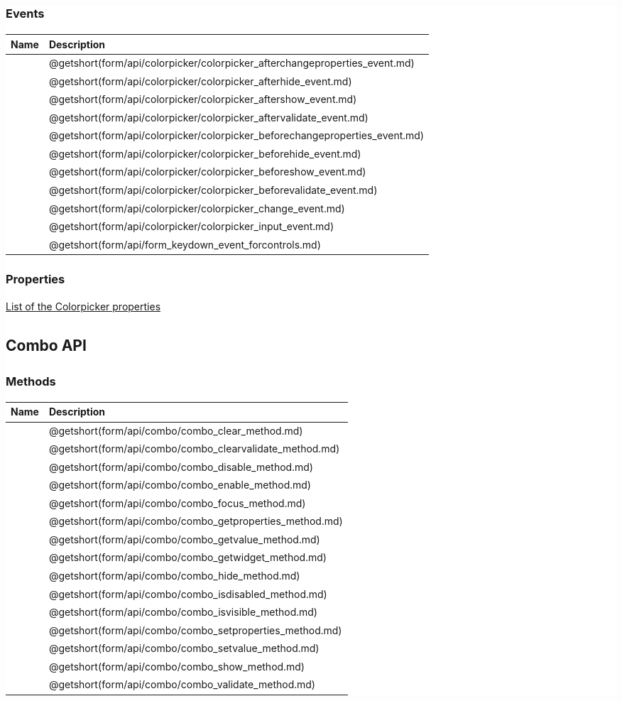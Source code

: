 
### Events

| Name                                                                 | Description                                                                 |
| :------------------------------------------------------------------- | :-------------------------------------------------------------------------- |
| [](form/api/colorpicker/colorpicker_afterchangeproperties_event.md)  | @getshort(form/api/colorpicker/colorpicker_afterchangeproperties_event.md)  |
| [](form/api/colorpicker/colorpicker_afterhide_event.md)              | @getshort(form/api/colorpicker/colorpicker_afterhide_event.md)              |
| [](form/api/colorpicker/colorpicker_aftershow_event.md)              | @getshort(form/api/colorpicker/colorpicker_aftershow_event.md)              |
| [](form/api/colorpicker/colorpicker_aftervalidate_event.md)          | @getshort(form/api/colorpicker/colorpicker_aftervalidate_event.md)          |
| [](form/api/colorpicker/colorpicker_beforechangeproperties_event.md) | @getshort(form/api/colorpicker/colorpicker_beforechangeproperties_event.md) |
| [](form/api/colorpicker/colorpicker_beforehide_event.md)             | @getshort(form/api/colorpicker/colorpicker_beforehide_event.md)             |
| [](form/api/colorpicker/colorpicker_beforeshow_event.md)             | @getshort(form/api/colorpicker/colorpicker_beforeshow_event.md)             |
| [](form/api/colorpicker/colorpicker_beforevalidate_event.md)         | @getshort(form/api/colorpicker/colorpicker_beforevalidate_event.md)         |
| [](form/api/colorpicker/colorpicker_change_event.md)                 | @getshort(form/api/colorpicker/colorpicker_change_event.md)                 |
| [](form/api/colorpicker/colorpicker_input_event.md)                  | @getshort(form/api/colorpicker/colorpicker_input_event.md)                  |
| [](form/api/form_keydown_event_forcontrols.md)                       | @getshort(form/api/form_keydown_event_forcontrols.md)                       |

### Properties

[List of the Colorpicker properties](form/api/colorpicker/api_colorpicker_properties.md)

## Combo API 

### Methods

| Name                                             | Description                                             |
| :----------------------------------------------- | :------------------------------------------------------ |
| [](form/api/combo/combo_clear_method.md)         | @getshort(form/api/combo/combo_clear_method.md)         |
| [](form/api/combo/combo_clearvalidate_method.md) | @getshort(form/api/combo/combo_clearvalidate_method.md) |
| [](form/api/combo/combo_disable_method.md)       | @getshort(form/api/combo/combo_disable_method.md)       |
| [](form/api/combo/combo_enable_method.md)        | @getshort(form/api/combo/combo_enable_method.md)        |
| [](form/api/combo/combo_focus_method.md)         | @getshort(form/api/combo/combo_focus_method.md)         |
| [](form/api/combo/combo_getproperties_method.md) | @getshort(form/api/combo/combo_getproperties_method.md) |
| [](form/api/combo/combo_getvalue_method.md)      | @getshort(form/api/combo/combo_getvalue_method.md)      |
| [](form/api/combo/combo_getwidget_method.md)     | @getshort(form/api/combo/combo_getwidget_method.md)     |
| [](form/api/combo/combo_hide_method.md)          | @getshort(form/api/combo/combo_hide_method.md)          |
| [](form/api/combo/combo_isdisabled_method.md)    | @getshort(form/api/combo/combo_isdisabled_method.md)    |
| [](form/api/combo/combo_isvisible_method.md)     | @getshort(form/api/combo/combo_isvisible_method.md)     |
| [](form/api/combo/combo_setproperties_method.md) | @getshort(form/api/combo/combo_setproperties_method.md) |
| [](form/api/combo/combo_setvalue_method.md)      | @getshort(form/api/combo/combo_setvalue_method.md)      |
| [](form/api/combo/combo_show_method.md)          | @getshort(form/api/combo/combo_show_method.md)          |
| [](form/api/combo/combo_validate_method.md)      | @getshort(form/api/combo/combo_validate_method.md)      |
